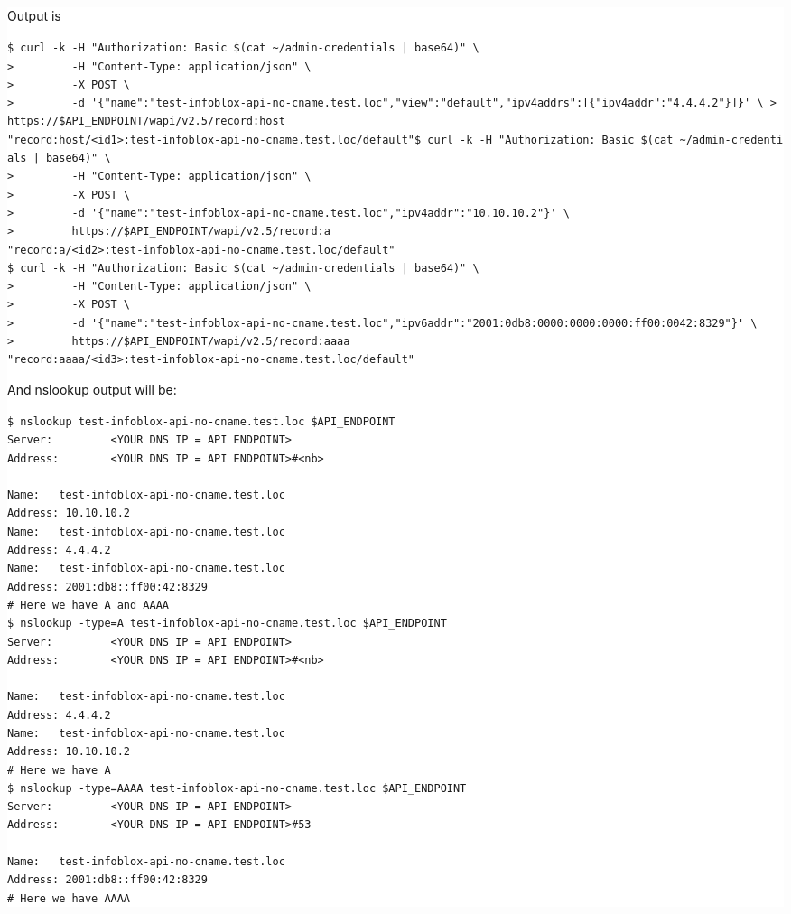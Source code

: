 Output is

````shell script
$ curl -k -H "Authorization: Basic $(cat ~/admin-credentials | base64)" \
>         -H "Content-Type: application/json" \
>         -X POST \
>         -d '{"name":"test-infoblox-api-no-cname.test.loc","view":"default","ipv4addrs":[{"ipv4addr":"4.4.4.2"}]}' \ >         https://$API_ENDPOINT/wapi/v2.5/record:host
"record:host/<id1>:test-infoblox-api-no-cname.test.loc/default"$ curl -k -H "Authorization: Basic $(cat ~/admin-credentials | base64)" \
>         -H "Content-Type: application/json" \
>         -X POST \
>         -d '{"name":"test-infoblox-api-no-cname.test.loc","ipv4addr":"10.10.10.2"}' \
>         https://$API_ENDPOINT/wapi/v2.5/record:a
"record:a/<id2>:test-infoblox-api-no-cname.test.loc/default"
$ curl -k -H "Authorization: Basic $(cat ~/admin-credentials | base64)" \
>         -H "Content-Type: application/json" \
>         -X POST \
>         -d '{"name":"test-infoblox-api-no-cname.test.loc","ipv6addr":"2001:0db8:0000:0000:0000:ff00:0042:8329"}' \
>         https://$API_ENDPOINT/wapi/v2.5/record:aaaa
"record:aaaa/<id3>:test-infoblox-api-no-cname.test.loc/default"
````

And nslookup output will be:

````shell script
$ nslookup test-infoblox-api-no-cname.test.loc $API_ENDPOINT
Server:         <YOUR DNS IP = API ENDPOINT>
Address:        <YOUR DNS IP = API ENDPOINT>#<nb>

Name:   test-infoblox-api-no-cname.test.loc
Address: 10.10.10.2
Name:   test-infoblox-api-no-cname.test.loc
Address: 4.4.4.2
Name:   test-infoblox-api-no-cname.test.loc
Address: 2001:db8::ff00:42:8329
# Here we have A and AAAA
$ nslookup -type=A test-infoblox-api-no-cname.test.loc $API_ENDPOINT
Server:         <YOUR DNS IP = API ENDPOINT>
Address:        <YOUR DNS IP = API ENDPOINT>#<nb>

Name:   test-infoblox-api-no-cname.test.loc
Address: 4.4.4.2
Name:   test-infoblox-api-no-cname.test.loc
Address: 10.10.10.2
# Here we have A
$ nslookup -type=AAAA test-infoblox-api-no-cname.test.loc $API_ENDPOINT
Server:         <YOUR DNS IP = API ENDPOINT>
Address:        <YOUR DNS IP = API ENDPOINT>#53

Name:   test-infoblox-api-no-cname.test.loc
Address: 2001:db8::ff00:42:8329
# Here we have AAAA
````
